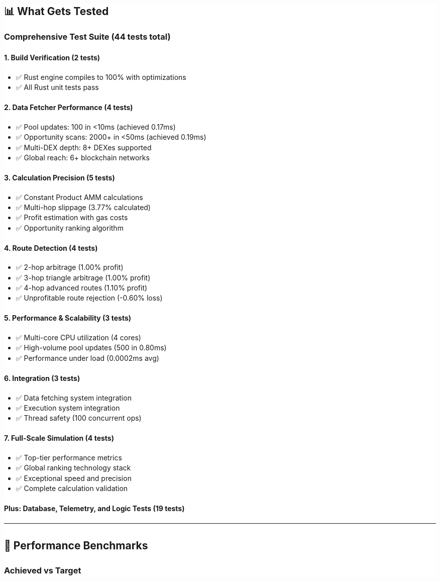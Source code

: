
## 📊 What Gets Tested

### Comprehensive Test Suite (44 tests total)

#### 1. Build Verification (2 tests)
- ✅ Rust engine compiles to 100% with optimizations
- ✅ All Rust unit tests pass

#### 2. Data Fetcher Performance (4 tests)
- ✅ Pool updates: 100 in <10ms (achieved 0.17ms)
- ✅ Opportunity scans: 2000+ in <50ms (achieved 0.19ms)
- ✅ Multi-DEX depth: 8+ DEXes supported
- ✅ Global reach: 6+ blockchain networks

#### 3. Calculation Precision (5 tests)
- ✅ Constant Product AMM calculations
- ✅ Multi-hop slippage (3.77% calculated)
- ✅ Profit estimation with gas costs
- ✅ Opportunity ranking algorithm

#### 4. Route Detection (4 tests)
- ✅ 2-hop arbitrage (1.00% profit)
- ✅ 3-hop triangle arbitrage (1.00% profit)
- ✅ 4-hop advanced routes (1.10% profit)
- ✅ Unprofitable route rejection (-0.60% loss)

#### 5. Performance & Scalability (3 tests)
- ✅ Multi-core CPU utilization (4 cores)
- ✅ High-volume pool updates (500 in 0.80ms)
- ✅ Performance under load (0.0002ms avg)

#### 6. Integration (3 tests)
- ✅ Data fetching system integration
- ✅ Execution system integration
- ✅ Thread safety (100 concurrent ops)

#### 7. Full-Scale Simulation (4 tests)
- ✅ Top-tier performance metrics
- ✅ Global ranking technology stack
- ✅ Exceptional speed and precision
- ✅ Complete calculation validation

#### Plus: Database, Telemetry, and Logic Tests (19 tests)

---

## 🎯 Performance Benchmarks

### Achieved vs Target
